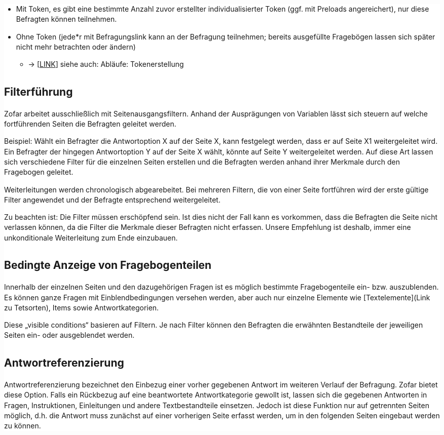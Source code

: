 -   Mit Token, es gibt eine bestimmte Anzahl zuvor erstellter individualisierter
    Token (ggf. mit Preloads angereichert), nur diese Befragten können
    teilnehmen.

-   Ohne Token (jede\*r mit Befragungslink kann an der Befragung teilnehmen;
    bereits ausgefüllte Fragebögen lassen sich später nicht mehr betrachten oder
    ändern)

    -   \-\> [[LINK](#tokenerstellung)] siehe auch: Abläufe: Tokenerstellung

Filterführung
---------------------

Zofar arbeitet ausschließlich mit Seitenausgangsfiltern. Anhand der Ausprägungen
von Variablen lässt sich steuern auf welche fortführenden Seiten die Befragten
geleitet werden.

Beispiel: Wählt ein Befragter die Antwortoption X auf der Seite X, kann
festgelegt werden, dass er auf Seite X1 weitergeleitet wird. Ein Befragter der
hingegen Antwortoption Y auf der Seite X wählt, könnte auf Seite Y
weitergeleitet werden. Auf diese Art lassen sich verschiedene Filter für die
einzelnen Seiten erstellen und die Befragten werden anhand ihrer Merkmale durch
den Fragebogen geleitet.

Weiterleitungen werden chronologisch abgearebeitet. Bei mehreren Filtern, die
von einer Seite fortführen wird der erste gültige Filter angewendet und der
Befragte entsprechend weitergeleitet.

Zu beachten ist: Die Filter müssen erschöpfend sein. Ist dies nicht der Fall
kann es vorkommen, dass die Befragten die Seite nicht verlassen können, da die
Filter die Merkmale dieser Befragten nicht erfassen. Unsere Empfehlung ist
deshalb, immer eine unkonditionale Weiterleitung zum Ende einzubauen.

Bedingte Anzeige von Fragebogenteilen
---------------------

Innerhalb der einzelnen Seiten und den dazugehörigen Fragen ist es möglich
bestimmte Fragebogenteile ein- bzw. auszublenden. Es können ganze Fragen mit
Einblendbedingungen versehen werden, aber auch nur einzelne Elemente wie
[Textelemente](Link zu Tetsorten), Items sowie Antwortkategorien.

Diese „visible conditions“ basieren auf Filtern. Je nach Filter können den
Befragten die erwähnten Bestandteile der jeweiligen Seiten ein- oder
ausgeblendet werden.

Antwortreferenzierung
---------------------

Antwortreferenzierung bezeichnet den Einbezug einer vorher gegebenen Antwort im
weiteren Verlauf der Befragung. Zofar bietet diese Option. Falls ein Rückbezug
auf eine beantwortete Antwortkategorie gewollt ist, lassen sich die gegebenen
Antworten in Fragen, Instruktionen, Einleitungen und andere Textbestandteile
einsetzen. Jedoch ist diese Funktion nur auf getrennten Seiten möglich, d.h. die
Antwort muss zunächst auf einer vorherigen Seite erfasst werden, um in den
folgenden Seiten eingebaut werden zu können.
